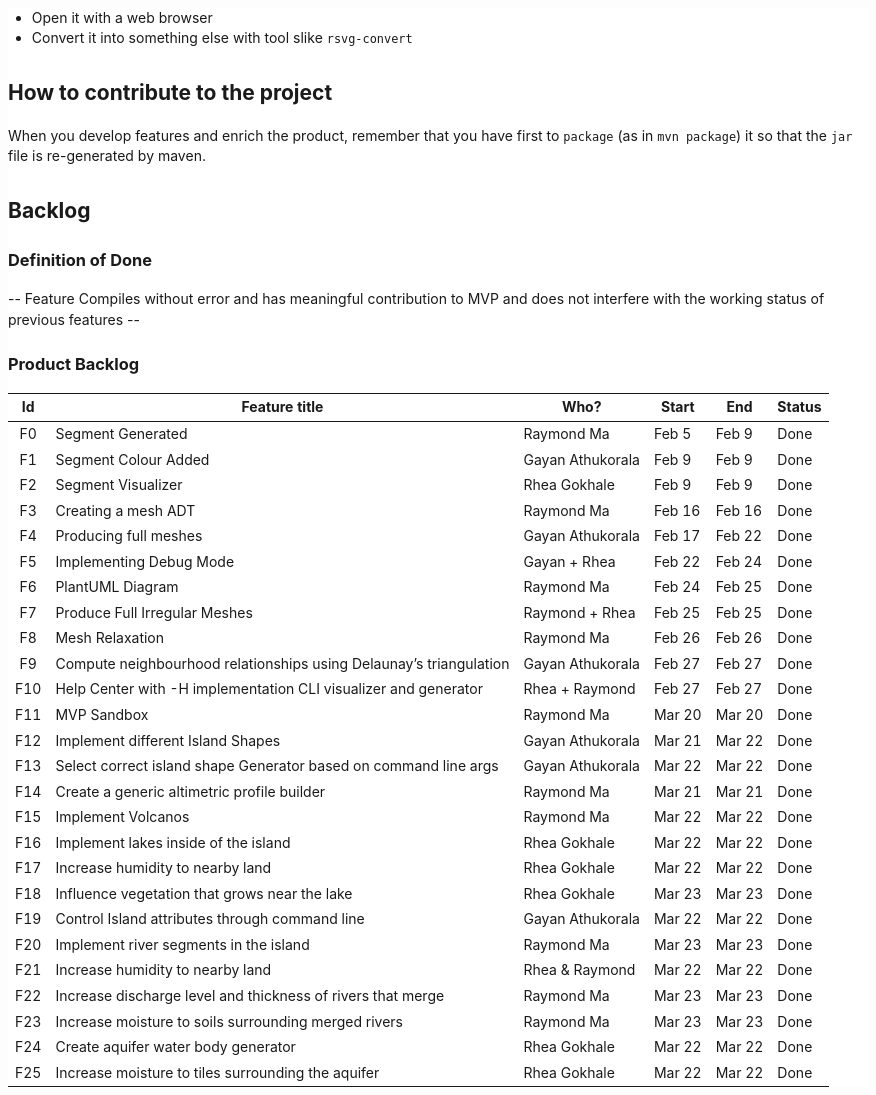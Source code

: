   - Open it with a web browser
  - Convert it into something else with tool slike `rsvg-convert`

## How to contribute to the project

When you develop features and enrich the product, remember that you have first to `package` (as in `mvn package`) it so that the `jar` file is re-generated by maven.

## Backlog

### Definition of Done

-- Feature Compiles without error and has meaningful contribution to MVP and does not interfere with the working status of previous features --

### Product Backlog

| Id  | Feature title                                                                                      | Who?                       | Start  | End    | Status |
|:---:|----------------------------------------------------------------------------------------------------|----------------------------|--------|--------|--------|
| F0  | Segment Generated                                                                                  | Raymond Ma                 | Feb 5  | Feb 9  | Done   |
| F1  | Segment Colour Added                                                                               | Gayan Athukorala           | Feb 9  | Feb 9  | Done   |
| F2  | Segment Visualizer                                                                                 | Rhea Gokhale               | Feb 9  | Feb 9  | Done   |
| F3  | Creating a mesh ADT                                                                                | Raymond Ma                 | Feb 16 | Feb 16 | Done   |
| F4  | Producing full meshes                                                                              | Gayan Athukorala           | Feb 17 | Feb 22 | Done   |
| F5  | Implementing Debug Mode                                                                            | Gayan + Rhea               | Feb 22 | Feb 24 | Done   |
| F6  | PlantUML Diagram                                                                                   | Raymond Ma                 | Feb 24 | Feb 25 | Done   |
| F7  | Produce Full Irregular Meshes                                                                      | Raymond + Rhea             | Feb 25 | Feb 25 | Done   |
| F8  | Mesh Relaxation                                                                                    | Raymond Ma                 | Feb 26 | Feb 26 | Done   |
| F9  | Compute neighbourhood relationships using Delaunay’s triangulation                                 | Gayan Athukorala           | Feb 27 | Feb 27 | Done   |
| F10 | Help Center with -H implementation CLI visualizer and generator                                    | Rhea + Raymond             | Feb 27 | Feb 27 | Done   |
| F11 | MVP Sandbox                                                                                        | Raymond Ma                 | Mar 20 | Mar 20 | Done   |
| F12 | Implement different Island Shapes                                                                  | Gayan Athukorala           | Mar 21 | Mar 22 | Done   |
| F13 | Select correct island shape Generator based on command line args                                   | Gayan Athukorala           | Mar 22 | Mar 22 | Done   |
| F14 | Create a generic altimetric profile builder                                                        | Raymond Ma                 | Mar 21 | Mar 21 | Done   |
| F15 | Implement Volcanos                                                                                 | Raymond Ma                 | Mar 22 | Mar 22 | Done   |
| F16 | Implement lakes inside of the island                                                               | Rhea Gokhale               | Mar 22 | Mar 22 | Done   |
| F17 | Increase humidity to nearby land                                                                   | Rhea Gokhale               | Mar 22 | Mar 22 | Done   |
| F18 | Influence vegetation that grows near the lake                                                      | Rhea Gokhale               | Mar 23 | Mar 23 | Done   |
| F19 | Control Island attributes through command line                                                     | Gayan Athukorala           | Mar 22 | Mar 22 | Done   |
| F20 | Implement river segments in the island                                                             | Raymond Ma                 | Mar 23 | Mar 23 | Done   |
| F21 | Increase humidity to nearby land                                                                   | Rhea & Raymond             | Mar 22 | Mar 22 | Done   |
| F22 | Increase discharge level and thickness of rivers that merge                                        | Raymond Ma                 | Mar 23 | Mar 23 | Done   |
| F23 | Increase moisture to soils surrounding merged rivers                                               | Raymond Ma                 | Mar 23 | Mar 23 | Done   |
| F24 | Create aquifer water body generator                                                                | Rhea Gokhale               | Mar 22 | Mar 22 | Done   |
| F25 | Increase moisture to tiles surrounding the aquifer                                                 | Rhea Gokhale               | Mar 22 | Mar 22 | Done   |